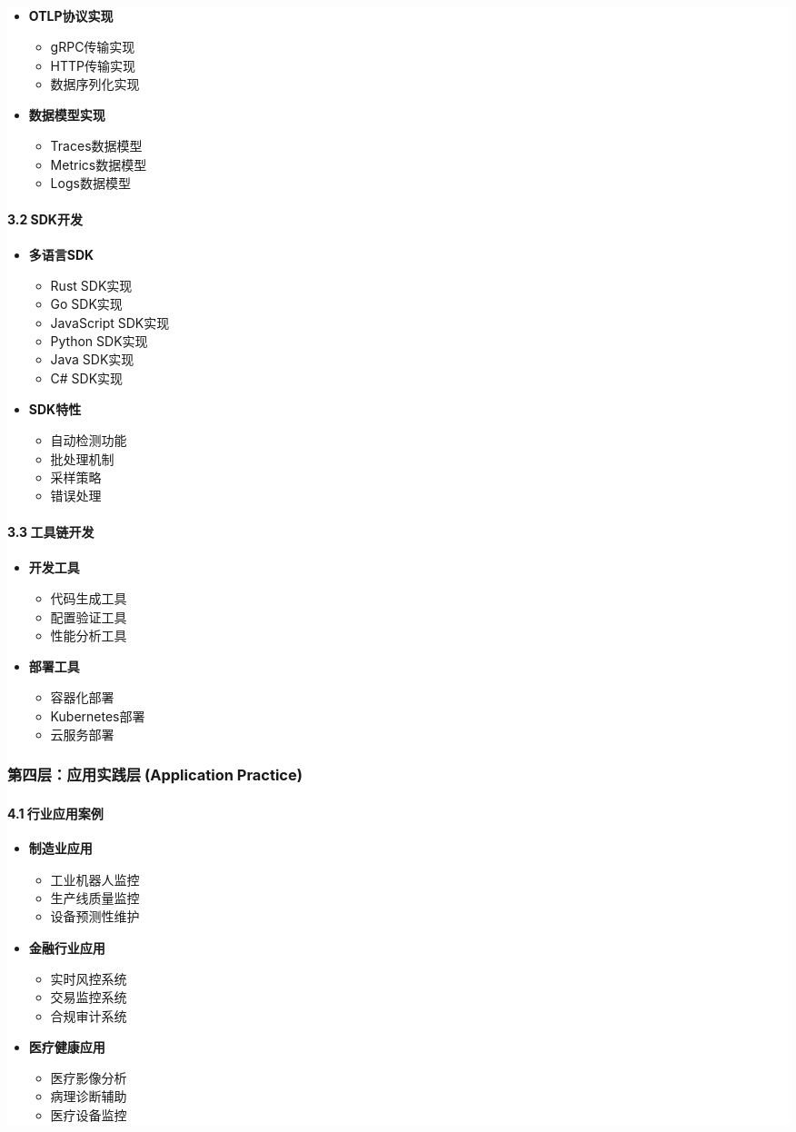- **OTLP协议实现**
  - gRPC传输实现
  - HTTP传输实现
  - 数据序列化实现

- **数据模型实现**
  - Traces数据模型
  - Metrics数据模型
  - Logs数据模型

#### 3.2 SDK开发

- **多语言SDK**
  - Rust SDK实现
  - Go SDK实现
  - JavaScript SDK实现
  - Python SDK实现
  - Java SDK实现
  - C# SDK实现

- **SDK特性**
  - 自动检测功能
  - 批处理机制
  - 采样策略
  - 错误处理

#### 3.3 工具链开发

- **开发工具**
  - 代码生成工具
  - 配置验证工具
  - 性能分析工具

- **部署工具**
  - 容器化部署
  - Kubernetes部署
  - 云服务部署

### 第四层：应用实践层 (Application Practice)

#### 4.1 行业应用案例

- **制造业应用**
  - 工业机器人监控
  - 生产线质量监控
  - 设备预测性维护

- **金融行业应用**
  - 实时风控系统
  - 交易监控系统
  - 合规审计系统

- **医疗健康应用**
  - 医疗影像分析
  - 病理诊断辅助
  - 医疗设备监控
